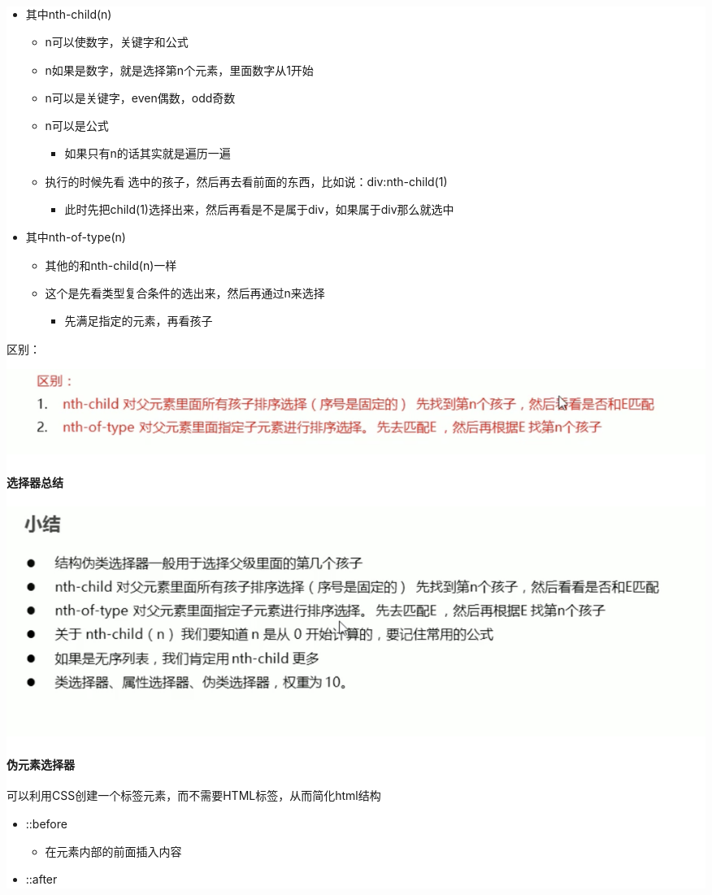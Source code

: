 - 其中nth-child(n)

	- n可以使数字，关键字和公式
	- n如果是数字，就是选择第n个元素，里面数字从1开始
	- n可以是关键字，even偶数，odd奇数
	- n可以是公式

		- 如果只有n的话其实就是遍历一遍

	- 执行的时候先看 选中的孩子，然后再去看前面的东西，比如说：div:nth-child(1)

		- 此时先把child(1)选择出来，然后再看是不是属于div，如果属于div那么就选中
- 其中nth-of-type(n)

	- 其他的和nth-child(n)一样
	- 这个是先看类型复合条件的选出来，然后再通过n来选择

		- 先满足指定的元素，再看孩子

区别：

![image-20200924003435769](CSS的技巧和CSS3HTML5/image-20200924003435769.png)

#### 选择器总结

![image-20200924003521943](CSS的技巧和CSS3HTML5/image-20200924003521943.png)

#### 伪元素选择器

可以利用CSS创建一个标签元素，而不需要HTML标签，从而简化html结构

- ::before

	- 在元素内部的前面插入内容

- ::after
